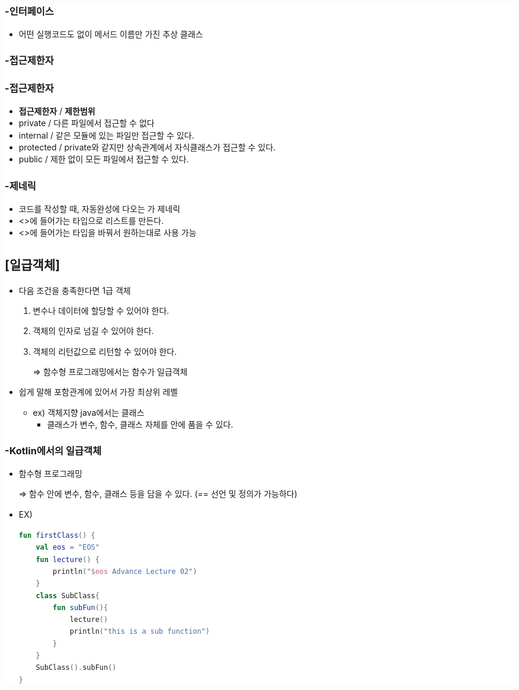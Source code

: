 ### -인터페이스

- 어떤 실행코드도 없이 메서드 이름만 가진 추상 클래스

### -접근제한자

### -접근제한자

- **접근제한자**           /              **제한범위**
- private           /       다른 파일에서 접근할 수 없다
- internal           /      같은 모듈에 있는 파일만 접근할 수 있다.
- protected           /     private와 같지만 상속관계에서 자식클래스가 접근할 수 있다.
- public               /    제한 없이 모든 파일에서 접근할 수 있다.

### -제네릭

- 코드를 작성할 때, 자동완성에 다오는 <E>가 제네릭
- <>에 들어가는 타입으로 리스트를 만든다.
- <>에 들어가는 타입을 바꿔서 원하는대로 사용 가능

## [일급객체]

- 다음 조건을 충족한다면 1급 객체
    1. 변수나 데이터에 할당할 수 있어야 한다.
    2. 객체의 인자로 넘길 수 있어야 한다.
    3. 객체의 리턴값으로 리턴할 수 있어야 한다.

        ⇒ 함수형 프로그래밍에서는 함수가 일급객체

- 쉽게 말해 포함관계에 있어서 가장 최상위 레벨
    - ex) 객체지향 java에서는 클래스
        - 클래스가 변수, 함수, 클래스 자체를 안에 품을 수 있다.

### -Kotlin에서의 일급객체

- 함수형 프로그래밍

    ⇒ 함수 안에 변수, 함수, 클래스 등을 담을 수 있다. (== 선언 및 정의가 가능하다)

- EX)

    ```kotlin
    fun firstClass() {
    	val eos = "EOS"
    	fun lecture() {
    		println("$eos Advance Lecture 02")
    	}
    	class SubClass{
    		fun subFun(){
    			lecture()
    			println("this is a sub function")
    		}
    	}
    	SubClass().subFun()
    }
    ```
